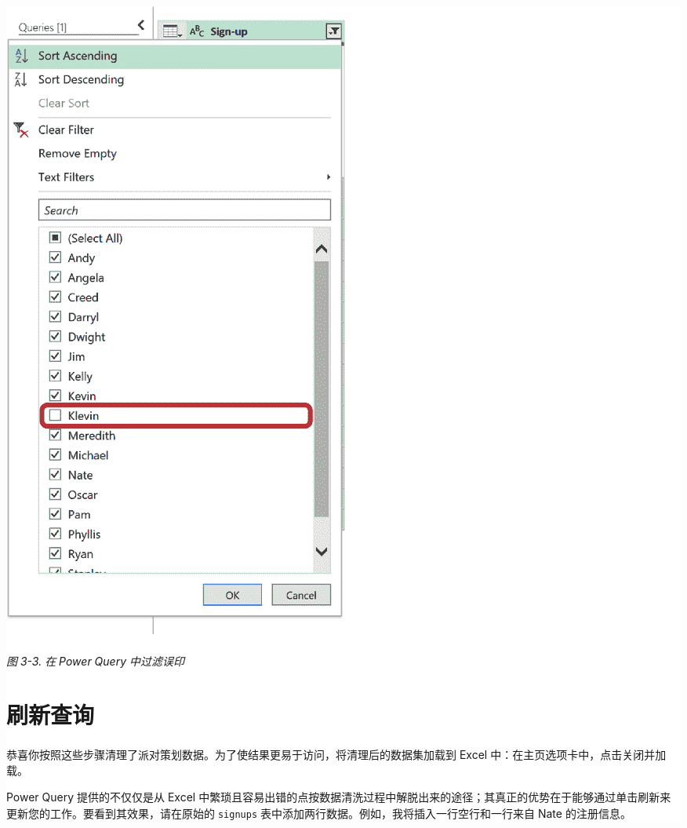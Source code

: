 ![过滤误印](img/mdae_0303.png)

###### 图 3-3\. 在 Power Query 中过滤误印

# 刷新查询

恭喜你按照这些步骤清理了派对策划数据。为了使结果更易于访问，将清理后的数据集加载到 Excel 中：在主页选项卡中，点击关闭并加载。

Power Query 提供的不仅仅是从 Excel 中繁琐且容易出错的点按数据清洗过程中解脱出来的途径；其真正的优势在于能够通过单击刷新来更新您的工作。要看到其效果，请在原始的 `signups` 表中添加两行数据。例如，我将插入一行空行和一行来自 Nate 的注册信息。

